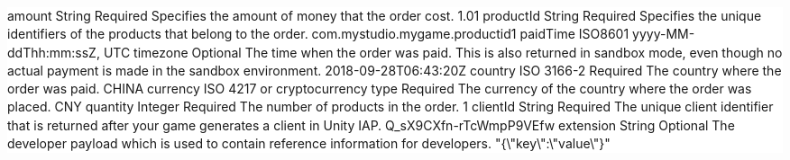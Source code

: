   <tr>
    <td>amount</td>
    <td>String</td>
    <td>Required</td>
    <td>Specifies the amount of money that the order cost.</td>
    <td>1.01</td>
  </tr>
  <tr>
    <td>productId</td>
    <td>String</td>
    <td>Required</td>
    <td>Specifies the unique identifiers of the products that belong to the order.</td>
    <td>com.mystudio.mygame.productid1</td>
  </tr>
  <tr>
    <td>paidTime</td>
    <td>ISO8601 yyyy-MM-ddThh:mm:ssZ, UTC timezone</td>
    <td>Optional</td>
    <td>The time when the order was paid. This is also returned in sandbox mode, even though no actual payment is made in the sandbox environment.</td>
    <td>2018-09-28T06:43:20Z</td>
  </tr>
  <tr>
    <td>country</td>
    <td>ISO 3166-2</td>
    <td>Required</td>
    <td>The country where the order was paid.</td>
    <td>CHINA</td>
  </tr>
  <tr>
    <td>currency</td>
    <td>ISO 4217 or cryptocurrency type</td>
    <td>Required</td>
    <td>The currency of the country where the order was placed.</td>
    <td>CNY</td>
  </tr>
  <tr>
    <td>quantity</td>
    <td>Integer</td>
    <td>Required</td>
    <td>The number of products in the order.</td>
    <td>1</td>
  </tr>
  <tr>
    <td>clientId</td>
    <td>String</td>
    <td>Required</td>
    <td>The unique client identifier that is returned after your game generates a client in Unity IAP.</td>
    <td>Q_sX9CXfn-rTcWmpP9VEfw</td>
  </tr>
  <tr>
    <td>extension</td>
    <td>String</td>
    <td>Optional</td>
    <td>The developer payload which is used to contain reference information for developers.</td>
    <td>"{\"key\":\"value\"}"</td>
  </tr>
</table>